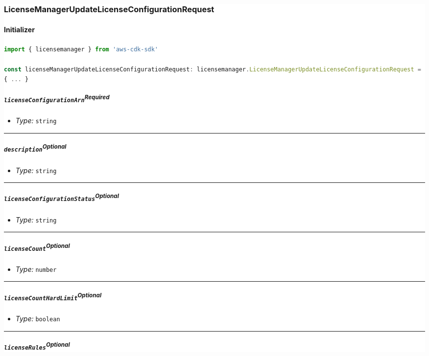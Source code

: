 ### LicenseManagerUpdateLicenseConfigurationRequest <a name="aws-cdk-sdk.licensemanager.LicenseManagerUpdateLicenseConfigurationRequest"></a>

#### Initializer <a name="[object Object].Initializer"></a>

```typescript
import { licensemanager } from 'aws-cdk-sdk'

const licenseManagerUpdateLicenseConfigurationRequest: licensemanager.LicenseManagerUpdateLicenseConfigurationRequest = { ... }
```

##### `licenseConfigurationArn`<sup>Required</sup> <a name="aws-cdk-sdk.licensemanager.LicenseManagerUpdateLicenseConfigurationRequest.property.licenseConfigurationArn"></a>

- *Type:* `string`

---

##### `description`<sup>Optional</sup> <a name="aws-cdk-sdk.licensemanager.LicenseManagerUpdateLicenseConfigurationRequest.property.description"></a>

- *Type:* `string`

---

##### `licenseConfigurationStatus`<sup>Optional</sup> <a name="aws-cdk-sdk.licensemanager.LicenseManagerUpdateLicenseConfigurationRequest.property.licenseConfigurationStatus"></a>

- *Type:* `string`

---

##### `licenseCount`<sup>Optional</sup> <a name="aws-cdk-sdk.licensemanager.LicenseManagerUpdateLicenseConfigurationRequest.property.licenseCount"></a>

- *Type:* `number`

---

##### `licenseCountHardLimit`<sup>Optional</sup> <a name="aws-cdk-sdk.licensemanager.LicenseManagerUpdateLicenseConfigurationRequest.property.licenseCountHardLimit"></a>

- *Type:* `boolean`

---

##### `licenseRules`<sup>Optional</sup> <a name="aws-cdk-sdk.licensemanager.LicenseManagerUpdateLicenseConfigurationRequest.property.licenseRules"></a>
